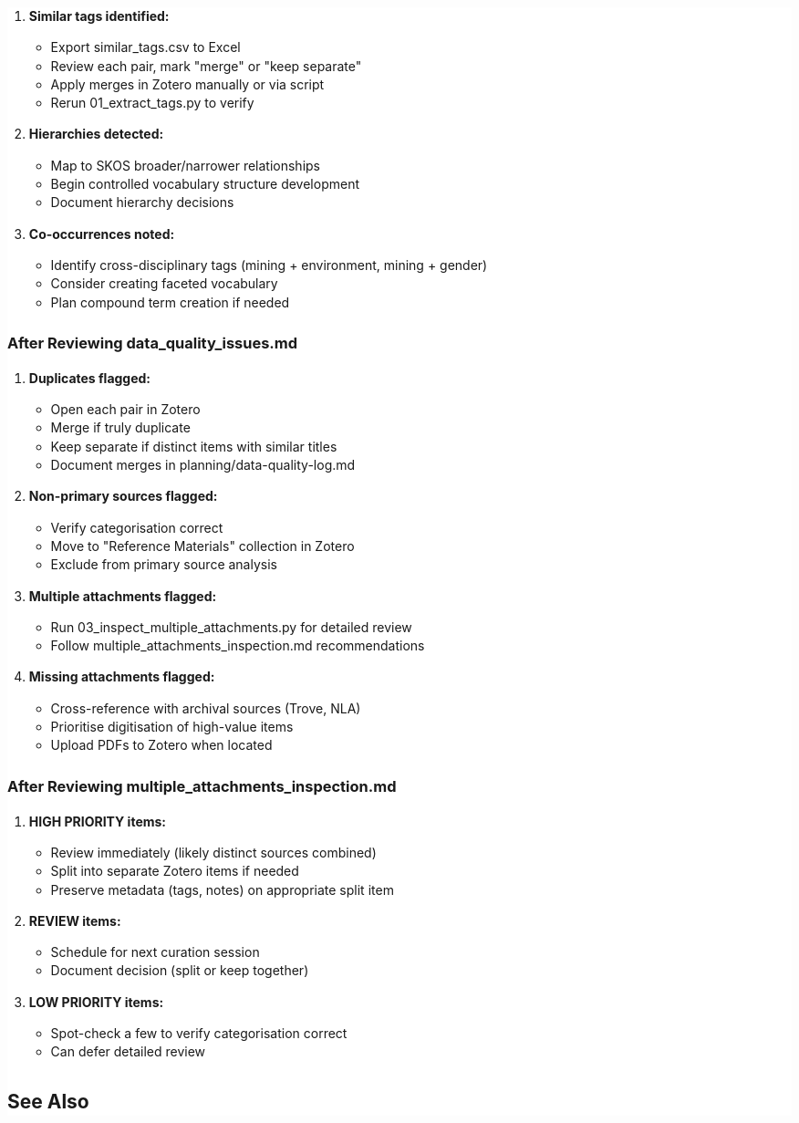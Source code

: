 1. **Similar tags identified:**
   - Export similar_tags.csv to Excel
   - Review each pair, mark "merge" or "keep separate"
   - Apply merges in Zotero manually or via script
   - Rerun 01_extract_tags.py to verify

2. **Hierarchies detected:**
   - Map to SKOS broader/narrower relationships
   - Begin controlled vocabulary structure development
   - Document hierarchy decisions

3. **Co-occurrences noted:**
   - Identify cross-disciplinary tags (mining + environment, mining + gender)
   - Consider creating faceted vocabulary
   - Plan compound term creation if needed

### After Reviewing data_quality_issues.md

1. **Duplicates flagged:**
   - Open each pair in Zotero
   - Merge if truly duplicate
   - Keep separate if distinct items with similar titles
   - Document merges in planning/data-quality-log.md

2. **Non-primary sources flagged:**
   - Verify categorisation correct
   - Move to "Reference Materials" collection in Zotero
   - Exclude from primary source analysis

3. **Multiple attachments flagged:**
   - Run 03_inspect_multiple_attachments.py for detailed review
   - Follow multiple_attachments_inspection.md recommendations

4. **Missing attachments flagged:**
   - Cross-reference with archival sources (Trove, NLA)
   - Prioritise digitisation of high-value items
   - Upload PDFs to Zotero when located

### After Reviewing multiple_attachments_inspection.md

1. **HIGH PRIORITY items:**
   - Review immediately (likely distinct sources combined)
   - Split into separate Zotero items if needed
   - Preserve metadata (tags, notes) on appropriate split item

2. **REVIEW items:**
   - Schedule for next curation session
   - Document decision (split or keep together)

3. **LOW PRIORITY items:**
   - Spot-check a few to verify categorisation correct
   - Can defer detailed review

## See Also
